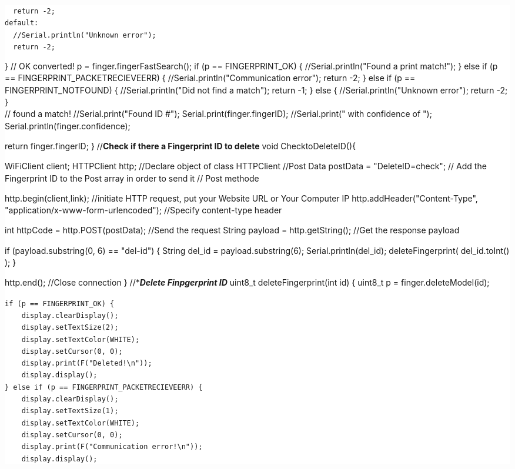       return -2;
    default:
      //Serial.println("Unknown error");
      return -2;
  }
  // OK converted!
  p = finger.fingerFastSearch();
  if (p == FINGERPRINT_OK) {
    //Serial.println("Found a print match!");
  } else if (p == FINGERPRINT_PACKETRECIEVEERR) {
    //Serial.println("Communication error");
    return -2;
  } else if (p == FINGERPRINT_NOTFOUND) {
    //Serial.println("Did not find a match");
    return -1;
  } else {
    //Serial.println("Unknown error");
    return -2;
  }   
  // found a match!
  //Serial.print("Found ID #"); Serial.print(finger.fingerID); 
  //Serial.print(" with confidence of "); Serial.println(finger.confidence); 

  return finger.fingerID;
}
//******************Check if there a Fingerprint ID to delete******************
void ChecktoDeleteID(){

WiFiClient client;
  HTTPClient http;    //Declare object of class HTTPClient
  //Post Data
  postData = "DeleteID=check"; // Add the Fingerprint ID to the Post array in order to send it
  // Post methode

  http.begin(client,link);  //initiate HTTP request, put your Website URL or Your Computer IP 
  http.addHeader("Content-Type", "application/x-www-form-urlencoded");    //Specify content-type header
  
  int httpCode = http.POST(postData);   //Send the request
  String payload = http.getString();    //Get the response payload

  if (payload.substring(0, 6) == "del-id") {
    String del_id = payload.substring(6);
    Serial.println(del_id);
    deleteFingerprint( del_id.toInt() );
  }
  
  http.end();  //Close connection
}
//******************Delete Finpgerprint ID*****************
uint8_t deleteFingerprint(int id) {
    uint8_t p = finger.deleteModel(id);

    if (p == FINGERPRINT_OK) {
        display.clearDisplay();
        display.setTextSize(2);
        display.setTextColor(WHITE);
        display.setCursor(0, 0);
        display.print(F("Deleted!\n"));
        display.display();
    } else if (p == FINGERPRINT_PACKETRECIEVEERR) {
        display.clearDisplay();
        display.setTextSize(1);
        display.setTextColor(WHITE);
        display.setCursor(0, 0);
        display.print(F("Communication error!\n"));
        display.display();